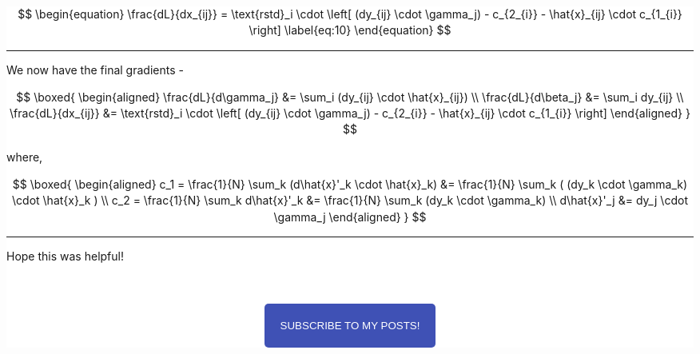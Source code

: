 $$ \begin{equation}
\frac{dL}{dx_{ij}} = \text{rstd}_i \cdot \left[ (dy_{ij} \cdot \gamma_j) - c_{2_{i}} - \hat{x}_{ij} \cdot c_{1_{i}} \right] \label{eq:10}
\end{equation} $$

---

We now have the final gradients -

$$
\boxed{
\begin{aligned}
\frac{dL}{d\gamma_j} &= \sum_i (dy_{ij} \cdot \hat{x}_{ij}) \\
\frac{dL}{d\beta_j} &= \sum_i dy_{ij} \\
\frac{dL}{dx_{ij}} &= \text{rstd}_i \cdot \left[ (dy_{ij} \cdot \gamma_j) - c_{2_{i}} - \hat{x}_{ij} \cdot c_{1_{i}} \right]
\end{aligned}
}
$$

where,

$$
\boxed{
\begin{aligned}
c_1 = \frac{1}{N} \sum_k (d\hat{x}'_k \cdot \hat{x}_k) &= \frac{1}{N} \sum_k ( (dy_k \cdot \gamma_k) \cdot \hat{x}_k ) \\
c_2 = \frac{1}{N} \sum_k d\hat{x}'_k &= \frac{1}{N} \sum_k (dy_k \cdot \gamma_k) \\
d\hat{x}'_j &= dy_j \cdot \gamma_j
\end{aligned}
}
$$

---

Hope this was helpful!


&nbsp;

<script type="text/javascript" src="//downloads.mailchimp.com/js/signup-forms/popup/unique-methods/embed.js" data-dojo-config="usePlainJson: true, isDebug: false"></script>


<div class="button_cont" align="center"><button id="openpopup" class="example_a">Subscribe to my posts!</button></div>

<style>
    .example_a {
        color: #fff !important;
        text-transform: uppercase;
        text-decoration: none;
        background: #3f51b5;
        padding: 20px;
        border-radius: 5px;
        cursor: pointer;
        display: inline-block;
        border: none;
        transition: all 0.4s ease 0s;
    }
